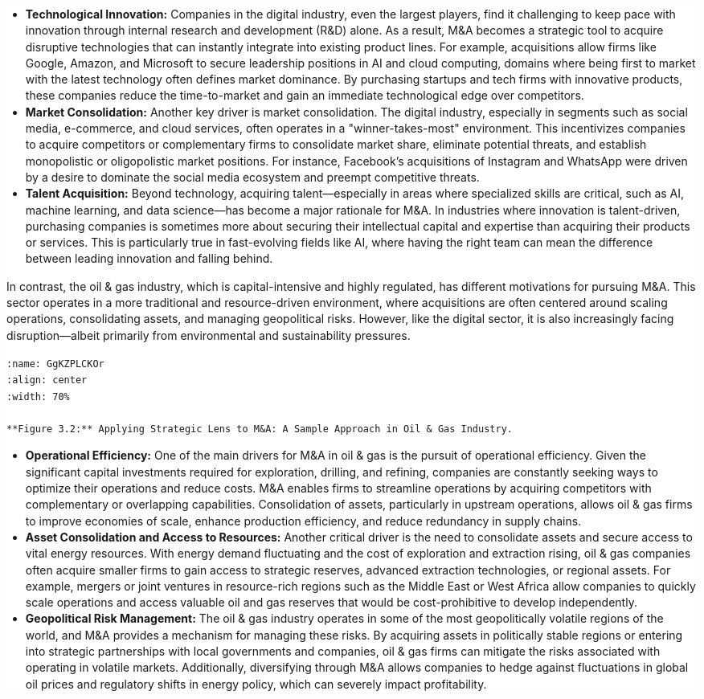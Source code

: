 - **Technological Innovation:** Companies in the digital industry, even the largest players, find it challenging to keep pace with innovation through internal research and development (R&D) alone. As a result, M&A becomes a strategic tool to acquire disruptive technologies that can instantly integrate into existing product lines. For example, acquisitions allow firms like Google, Amazon, and Microsoft to secure leadership positions in AI and cloud computing, domains where being first to market with the latest technology often defines market dominance. By purchasing startups and tech firms with innovative products, these companies reduce the time-to-market and gain an immediate technological edge over competitors.
- **Market Consolidation:** Another key driver is market consolidation. The digital industry, especially in segments such as social media, e-commerce, and cloud services, often operates in a "winner-takes-most" environment. This incentivizes companies to acquire competitors or complementary firms to consolidate market share, eliminate potential threats, and establish monopolistic or oligopolistic market positions. For instance, Facebook’s acquisitions of Instagram and WhatsApp were driven by a desire to dominate the social media ecosystem and preempt competitive threats.
- **Talent Acquisition:** Beyond technology, acquiring talent—especially in areas where specialized skills are critical, such as AI, machine learning, and data science—has become a major rationale for M&A. In industries where innovation is talent-driven, purchasing companies is sometimes more about securing their intellectual capital and expertise than acquiring their products or services. This is particularly true in fast-evolving fields like AI, where having the right team can mean the difference between leading innovation and falling behind.

In contrast, the oil & gas industry, which is capital-intensive and highly regulated, has different motivations for pursuing M&A. This sector operates in a more traditional and resource-driven environment, where acquisitions are often centered around scaling operations, consolidating assets, and managing geopolitical risks. However, like the digital sector, it is also increasingly facing disruption—albeit primarily from environmental and sustainability pressures.

```{figure} images\5WeQ1hZHBs9V6t4cB9cO-dqnmhLKPURgcDGuevI0V-v1.png
:name: GgKZPLCKOr
:align: center
:width: 70%

**Figure 3.2:** Applying Strategic Lens to M&A: A Sample Approach in Oil & Gas Industry.
```

- **Operational Efficiency:** One of the main drivers for M&A in oil & gas is the pursuit of operational efficiency. Given the significant capital investments required for exploration, drilling, and refining, companies are constantly seeking ways to optimize their operations and reduce costs. M&A enables firms to streamline operations by acquiring competitors with complementary or overlapping capabilities. Consolidation of assets, particularly in upstream operations, allows oil & gas firms to improve economies of scale, enhance production efficiency, and reduce redundancy in supply chains.
- **Asset Consolidation and Access to Resources:** Another critical driver is the need to consolidate assets and secure access to vital energy resources. With energy demand fluctuating and the cost of exploration and extraction rising, oil & gas companies often acquire smaller firms to gain access to strategic reserves, advanced extraction technologies, or regional assets. For example, mergers or joint ventures in resource-rich regions such as the Middle East or West Africa allow companies to quickly scale operations and access valuable oil and gas reserves that would be cost-prohibitive to develop independently.
- **Geopolitical Risk Management:** The oil & gas industry operates in some of the most geopolitically volatile regions of the world, and M&A provides a mechanism for managing these risks. By acquiring assets in politically stable regions or entering into strategic partnerships with local governments and companies, oil & gas firms can mitigate the risks associated with operating in volatile markets. Additionally, diversifying through M&A allows companies to hedge against fluctuations in global oil prices and regulatory shifts in energy policy, which can severely impact profitability.
